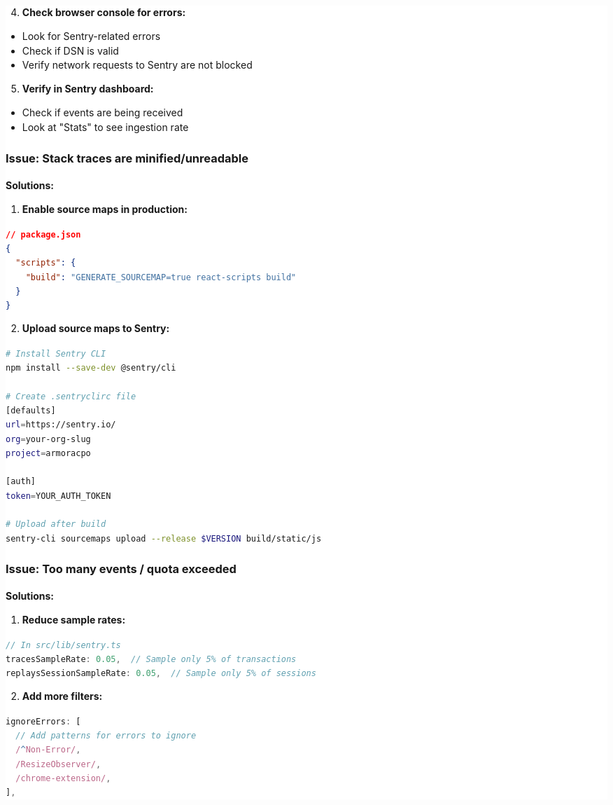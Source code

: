 4. **Check browser console for errors:**
- Look for Sentry-related errors
- Check if DSN is valid
- Verify network requests to Sentry are not blocked

5. **Verify in Sentry dashboard:**
- Check if events are being received
- Look at "Stats" to see ingestion rate

### Issue: Stack traces are minified/unreadable

**Solutions:**

1. **Enable source maps in production:**
```json
// package.json
{
  "scripts": {
    "build": "GENERATE_SOURCEMAP=true react-scripts build"
  }
}
```

2. **Upload source maps to Sentry:**
```bash
# Install Sentry CLI
npm install --save-dev @sentry/cli

# Create .sentryclirc file
[defaults]
url=https://sentry.io/
org=your-org-slug
project=armoracpo

[auth]
token=YOUR_AUTH_TOKEN

# Upload after build
sentry-cli sourcemaps upload --release $VERSION build/static/js
```

### Issue: Too many events / quota exceeded

**Solutions:**

1. **Reduce sample rates:**
```typescript
// In src/lib/sentry.ts
tracesSampleRate: 0.05,  // Sample only 5% of transactions
replaysSessionSampleRate: 0.05,  // Sample only 5% of sessions
```

2. **Add more filters:**
```typescript
ignoreErrors: [
  // Add patterns for errors to ignore
  /^Non-Error/,
  /ResizeObserver/,
  /chrome-extension/,
],
```

